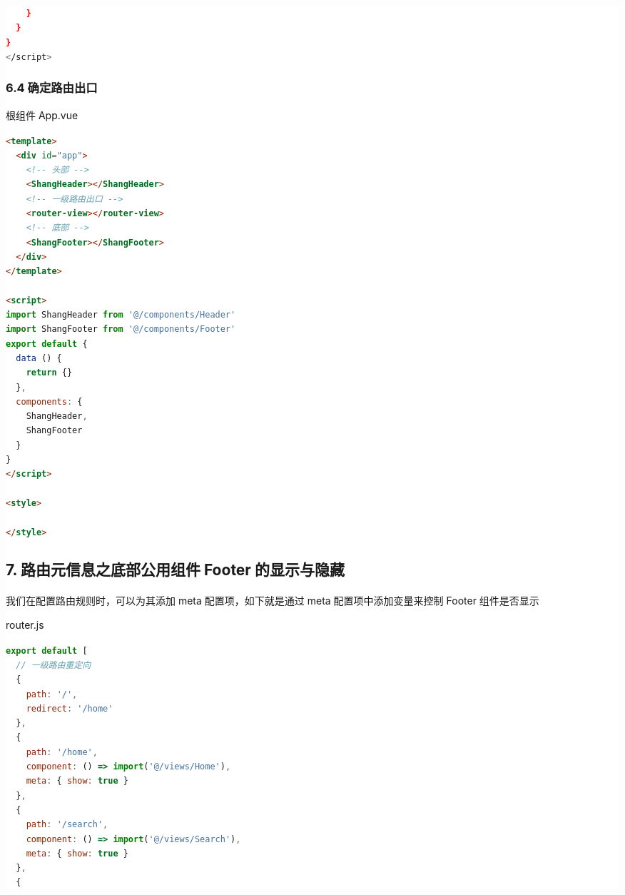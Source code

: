 ```bash
    }
  }
}
</script>
```

### 6.4 确定路由出口

根组件 App.vue

```html
<template>
  <div id="app">
    <!-- 头部 -->
    <ShangHeader></ShangHeader>
    <!-- 一级路由出口 -->
    <router-view></router-view>
    <!-- 底部 -->
    <ShangFooter></ShangFooter>
  </div>
</template>

<script>
import ShangHeader from '@/components/Header'
import ShangFooter from '@/components/Footer'
export default {
  data () {
    return {}
  },
  components: {
    ShangHeader,
    ShangFooter
  }
}
</script>

<style>

</style>
```

## 7. 路由元信息之底部公用组件 Footer 的显示与隐藏

我们在配置路由规则时，可以为其添加 meta 配置项，如下就是通过 meta 配置项中添加变量来控制 Footer 组件是否显示

router.js

```js
export default [
  // 一级路由重定向
  {
    path: '/',
    redirect: '/home'
  },
  {
    path: '/home',
    component: () => import('@/views/Home'),
    meta: { show: true }
  },
  {
    path: '/search',
    component: () => import('@/views/Search'),
    meta: { show: true }
  },
  {
```